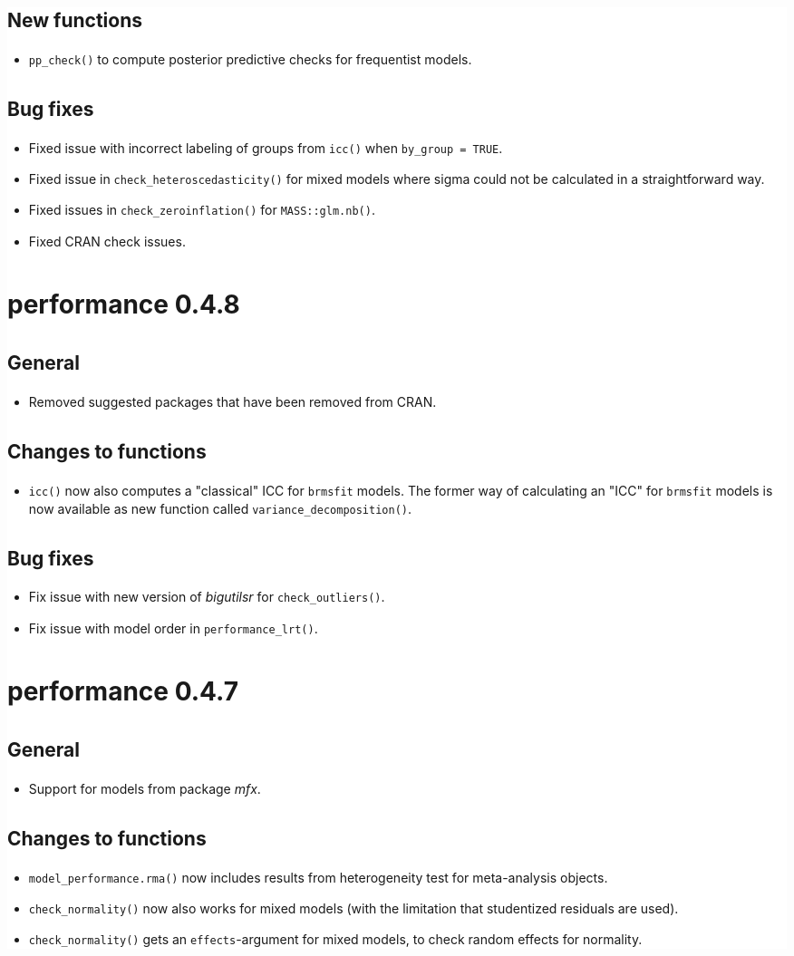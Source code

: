 ## New functions

* `pp_check()` to compute posterior predictive checks for frequentist models.

## Bug fixes

* Fixed issue with incorrect labeling of groups from `icc()` when `by_group =
  TRUE`.

* Fixed issue in `check_heteroscedasticity()` for mixed models where sigma could
  not be calculated in a straightforward way.

* Fixed issues in `check_zeroinflation()` for `MASS::glm.nb()`.

* Fixed CRAN check issues.

# performance 0.4.8

## General

* Removed suggested packages that have been removed from CRAN.

## Changes to functions

* `icc()` now also computes a "classical" ICC for `brmsfit` models. The former
  way of calculating an "ICC" for `brmsfit` models is now available as new
  function called `variance_decomposition()`.

## Bug fixes

* Fix issue with new version of *bigutilsr* for `check_outliers()`.

* Fix issue with model order in `performance_lrt()`.

# performance 0.4.7

## General

* Support for models from package *mfx*.

## Changes to functions

* `model_performance.rma()` now includes results from heterogeneity test for
  meta-analysis objects.

* `check_normality()` now also works for mixed models (with the limitation that
  studentized residuals are used).

* `check_normality()` gets an `effects`-argument for mixed models, to check
  random effects for normality.
